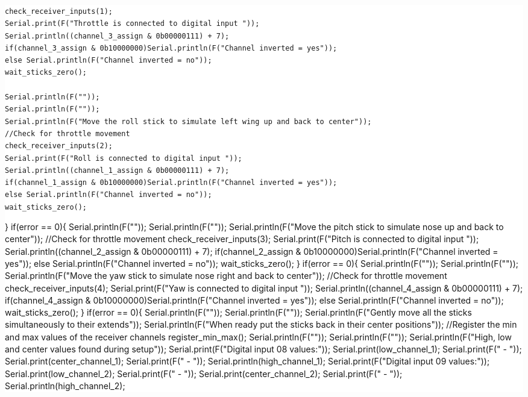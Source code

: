     check_receiver_inputs(1);
    Serial.print(F("Throttle is connected to digital input "));
    Serial.println((channel_3_assign & 0b00000111) + 7);
    if(channel_3_assign & 0b10000000)Serial.println(F("Channel inverted = yes"));
    else Serial.println(F("Channel inverted = no"));
    wait_sticks_zero();
    
    Serial.println(F(""));
    Serial.println(F(""));
    Serial.println(F("Move the roll stick to simulate left wing up and back to center"));
    //Check for throttle movement
    check_receiver_inputs(2);
    Serial.print(F("Roll is connected to digital input "));
    Serial.println((channel_1_assign & 0b00000111) + 7);
    if(channel_1_assign & 0b10000000)Serial.println(F("Channel inverted = yes"));
    else Serial.println(F("Channel inverted = no"));
    wait_sticks_zero();
  }
  if(error == 0){
    Serial.println(F(""));
    Serial.println(F(""));
    Serial.println(F("Move the pitch stick to simulate nose up and back to center"));
    //Check for throttle movement
    check_receiver_inputs(3);
    Serial.print(F("Pitch is connected to digital input "));
    Serial.println((channel_2_assign & 0b00000111) + 7);
    if(channel_2_assign & 0b10000000)Serial.println(F("Channel inverted = yes"));
    else Serial.println(F("Channel inverted = no"));
    wait_sticks_zero();
  }
  if(error == 0){
    Serial.println(F(""));
    Serial.println(F(""));
    Serial.println(F("Move the yaw stick to simulate nose right and back to center"));
    //Check for throttle movement
    check_receiver_inputs(4);
    Serial.print(F("Yaw is connected to digital input "));
    Serial.println((channel_4_assign & 0b00000111) + 7);
    if(channel_4_assign & 0b10000000)Serial.println(F("Channel inverted = yes"));
    else Serial.println(F("Channel inverted = no"));
    wait_sticks_zero();
  }
  if(error == 0){
    Serial.println(F(""));
    Serial.println(F(""));
    Serial.println(F("Gently move all the sticks simultaneously to their extends"));
    Serial.println(F("When ready put the sticks back in their center positions"));
    //Register the min and max values of the receiver channels
    register_min_max();
    Serial.println(F(""));
    Serial.println(F(""));
    Serial.println(F("High, low and center values found during setup"));
    Serial.print(F("Digital input 08 values:"));
    Serial.print(low_channel_1);
    Serial.print(F(" - "));
    Serial.print(center_channel_1);
    Serial.print(F(" - "));
    Serial.println(high_channel_1);
    Serial.print(F("Digital input 09 values:"));
    Serial.print(low_channel_2);
    Serial.print(F(" - "));
    Serial.print(center_channel_2);
    Serial.print(F(" - "));
    Serial.println(high_channel_2);